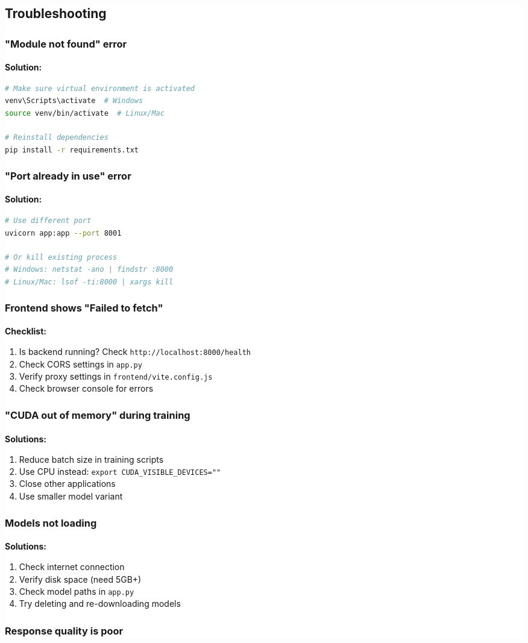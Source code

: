 
## Troubleshooting

### "Module not found" error

**Solution:**
```bash
# Make sure virtual environment is activated
venv\Scripts\activate  # Windows
source venv/bin/activate  # Linux/Mac

# Reinstall dependencies
pip install -r requirements.txt
```

### "Port already in use" error

**Solution:**
```bash
# Use different port
uvicorn app:app --port 8001

# Or kill existing process
# Windows: netstat -ano | findstr :8000
# Linux/Mac: lsof -ti:8000 | xargs kill
```

### Frontend shows "Failed to fetch"

**Checklist:**
1. Is backend running? Check `http://localhost:8000/health`
2. Check CORS settings in `app.py`
3. Verify proxy settings in `frontend/vite.config.js`
4. Check browser console for errors

### "CUDA out of memory" during training

**Solutions:**
1. Reduce batch size in training scripts
2. Use CPU instead: `export CUDA_VISIBLE_DEVICES=""`
3. Close other applications
4. Use smaller model variant

### Models not loading

**Solutions:**
1. Check internet connection
2. Verify disk space (need 5GB+)
3. Check model paths in `app.py`
4. Try deleting and re-downloading models

### Response quality is poor
